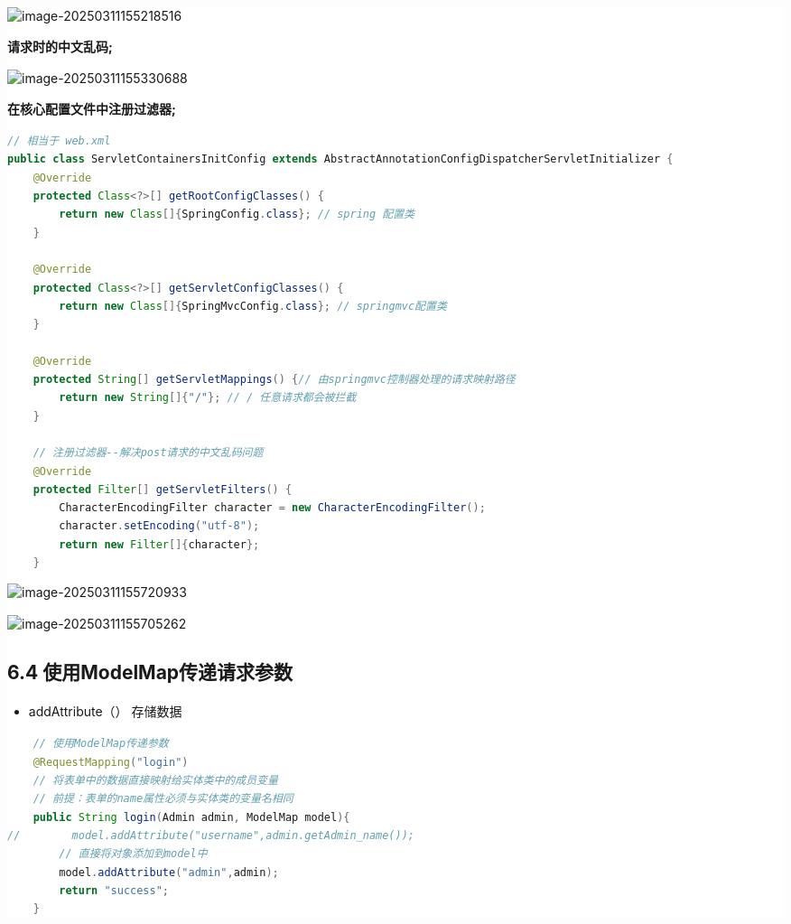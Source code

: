 ![image-20250311155218516](C:\Users\ZRETC\AppData\Roaming\Typora\typora-user-images\image-20250311155218516.png)



**请求时的中文乱码;**

![image-20250311155330688](C:\Users\ZRETC\AppData\Roaming\Typora\typora-user-images\image-20250311155330688.png)



**在核心配置文件中注册过滤器;**

```java
// 相当于 web.xml
public class ServletContainersInitConfig extends AbstractAnnotationConfigDispatcherServletInitializer {
    @Override
    protected Class<?>[] getRootConfigClasses() {
        return new Class[]{SpringConfig.class}; // spring 配置类
    }

    @Override
    protected Class<?>[] getServletConfigClasses() {
        return new Class[]{SpringMvcConfig.class}; // springmvc配置类
    }

    @Override
    protected String[] getServletMappings() {// 由springmvc控制器处理的请求映射路径
        return new String[]{"/"}; // / 任意请求都会被拦截
    }

    // 注册过滤器--解决post请求的中文乱码问题
    @Override
    protected Filter[] getServletFilters() {
        CharacterEncodingFilter character = new CharacterEncodingFilter();
        character.setEncoding("utf-8");
        return new Filter[]{character};
    }
```

![image-20250311155720933](C:\Users\ZRETC\AppData\Roaming\Typora\typora-user-images\image-20250311155720933.png)

![image-20250311155705262](C:\Users\ZRETC\AppData\Roaming\Typora\typora-user-images\image-20250311155705262.png)



## 6.4 使用ModelMap传递请求参数

- addAttribute（） 存储数据

```java
    // 使用ModelMap传递参数
    @RequestMapping("login")
    // 将表单中的数据直接映射给实体类中的成员变量
    // 前提：表单的name属性必须与实体类的变量名相同
    public String login(Admin admin, ModelMap model){
//        model.addAttribute("username",admin.getAdmin_name());
        // 直接将对象添加到model中
        model.addAttribute("admin",admin);
        return "success";
    }
```
